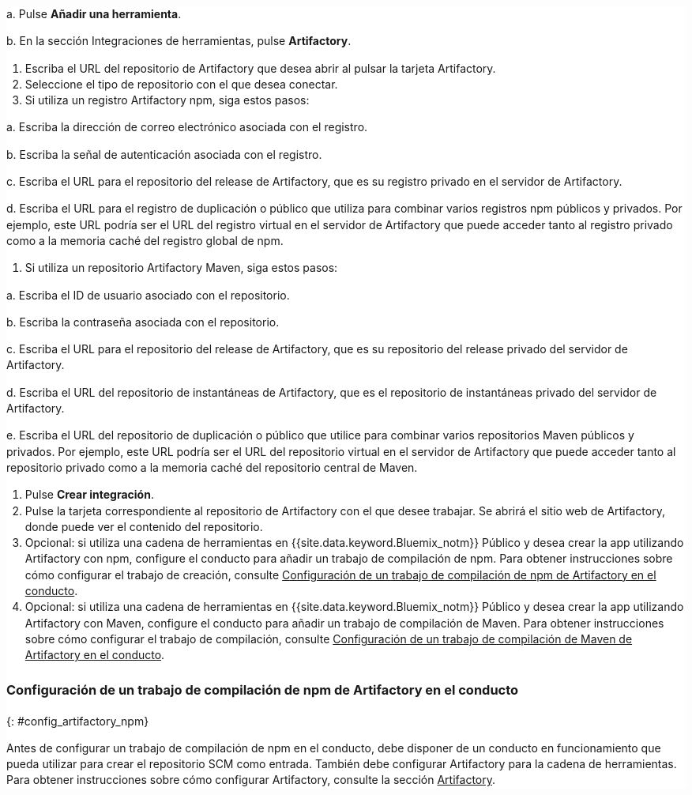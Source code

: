  a. Pulse **Añadir una herramienta**.

 b. En la sección Integraciones de herramientas, pulse **Artifactory**.

1. Escriba el URL del repositorio de Artifactory que desea abrir al pulsar la tarjeta Artifactory.
1. Seleccione el tipo de repositorio con el que desea conectar.
1. Si utiliza un registro Artifactory npm, siga estos pasos:

 a. Escriba la dirección de correo electrónico asociada con el registro.

 b. Escriba la señal de autenticación asociada con el registro.

 c. Escriba el URL para el repositorio del release de Artifactory, que es su registro privado en el servidor de Artifactory.

 d. Escriba el URL para el registro de duplicación o público que utiliza para combinar varios registros npm públicos y privados. Por ejemplo, este URL podría ser el URL del registro virtual en el servidor de Artifactory que puede acceder tanto al registro privado como a la memoria caché del registro global de npm.

1. Si utiliza un repositorio Artifactory Maven, siga estos pasos:

 a. Escriba el ID de usuario asociado con el repositorio.

 b. Escriba la contraseña asociada con el repositorio.

 c. Escriba el URL para el repositorio del release de Artifactory, que es su repositorio del release privado del servidor de Artifactory.

 d. Escriba el URL del repositorio de instantáneas de Artifactory, que es el repositorio de instantáneas privado del servidor de Artifactory.

 e. Escriba el URL del repositorio de duplicación o público que utilice para combinar varios repositorios Maven públicos y privados. Por ejemplo, este URL podría ser el URL del repositorio virtual en el servidor de Artifactory que puede acceder tanto al repositorio privado como a la memoria caché del repositorio central de Maven.

1. Pulse **Crear integración**.
1. Pulse la tarjeta correspondiente al repositorio de Artifactory con el que desee trabajar. Se abrirá el sitio web de Artifactory, donde puede ver el contenido del repositorio.
1. Opcional: si utiliza una cadena de herramientas en {{site.data.keyword.Bluemix_notm}} Público y desea crear la app utilizando Artifactory con npm, configure el conducto para añadir un trabajo de compilación de npm. Para obtener instrucciones sobre cómo configurar el trabajo de creación, consulte [Configuración de un trabajo de compilación de npm de Artifactory en el conducto](#config_artifactory_npm).
1. Opcional: si utiliza una cadena de herramientas en {{site.data.keyword.Bluemix_notm}} Público y desea crear la app utilizando Artifactory con Maven, configure el conducto para añadir un trabajo de compilación de Maven. Para obtener instrucciones sobre cómo configurar el trabajo de compilación, consulte [Configuración de un trabajo de compilación de Maven de Artifactory en el conducto](#config_artifactory_maven).

### Configuración de un trabajo de compilación de npm de Artifactory en el conducto
{: #config_artifactory_npm}

Antes de configurar un trabajo de compilación de npm en el conducto, debe disponer de un conducto en funcionamiento que pueda utilizar para crear el repositorio SCM como entrada. También debe configurar Artifactory para la cadena de herramientas. Para obtener instrucciones sobre cómo configurar Artifactory, consulte la sección [Artifactory](#artifactory).
